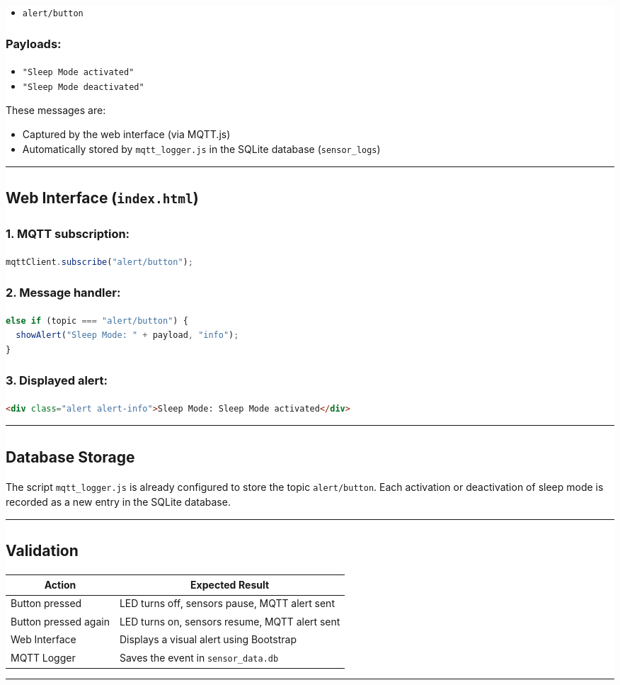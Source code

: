 * `alert/button`

### Payloads:

* `"Sleep Mode activated"`
* `"Sleep Mode deactivated"`

These messages are:

* Captured by the web interface (via MQTT.js)
* Automatically stored by `mqtt_logger.js` in the SQLite database (`sensor_logs`)

---

## Web Interface (`index.html`)

### 1. MQTT subscription:

```js
mqttClient.subscribe("alert/button");
```

### 2. Message handler:

```js
else if (topic === "alert/button") {
  showAlert("Sleep Mode: " + payload, "info");
}
```

### 3. Displayed alert:

```html
<div class="alert alert-info">Sleep Mode: Sleep Mode activated</div>
```

---

## Database Storage

The script `mqtt_logger.js` is already configured to store the topic `alert/button`. Each activation or deactivation of sleep mode is recorded as a new entry in the SQLite database.

---

## Validation

| Action               | Expected Result                               |
| -------------------- | --------------------------------------------- |
| Button pressed       | LED turns off, sensors pause, MQTT alert sent |
| Button pressed again | LED turns on, sensors resume, MQTT alert sent |
| Web Interface        | Displays a visual alert using Bootstrap       |
| MQTT Logger          | Saves the event in `sensor_data.db`           |

---